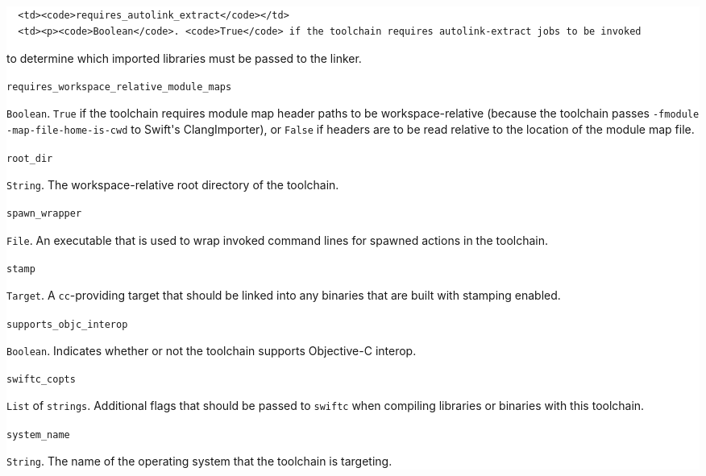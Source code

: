       <td><code>requires_autolink_extract</code></td>
      <td><p><code>Boolean</code>. <code>True</code> if the toolchain requires autolink-extract jobs to be invoked
to determine which imported libraries must be passed to the linker.</p></td>
    </tr>
    <tr id="SwiftToolchainInfo.requires_workspace_relative_module_maps">
      <td><code>requires_workspace_relative_module_maps</code></td>
      <td><p><code>Boolean</code>. <code>True</code> if the toolchain requires module map header paths to be
workspace-relative (because the toolchain passes <code>-fmodule-map-file-home-is-cwd</code>
to Swift's ClangImporter), or <code>False</code> if headers are to be read relative to the
location of the module map file.</p></td>
    </tr>
    <tr id="SwiftToolchainInfo.root_dir">
      <td><code>root_dir</code></td>
      <td><p><code>String</code>. The workspace-relative root directory of the toolchain.</p></td>
    </tr>
    <tr id="SwiftToolchainInfo.spawn_wrapper">
      <td><code>spawn_wrapper</code></td>
      <td><p><code>File</code>. An executable that is used to wrap invoked command lines for spawned
actions in the toolchain.</p></td>
    </tr>
    <tr id="SwiftToolchainInfo.stamp">
      <td><code>stamp</code></td>
      <td><p><code>Target</code>. A <code>cc</code>-providing target that should be linked into any binaries that
are built with stamping enabled.</p></td>
    </tr>
    <tr id="SwiftToolchainInfo.supports_objc_interop">
      <td><code>supports_objc_interop</code></td>
      <td><p><code>Boolean</code>. Indicates whether or not the toolchain supports Objective-C interop.</p></td>
    </tr>
    <tr id="SwiftToolchainInfo.swiftc_copts">
      <td><code>swiftc_copts</code></td>
      <td><p><code>List</code> of <code>strings</code>. Additional flags that should be passed to <code>swiftc</code> when
compiling libraries or binaries with this toolchain.</p></td>
    </tr>
    <tr id="SwiftToolchainInfo.system_name">
      <td><code>system_name</code></td>
      <td><p><code>String</code>. The name of the operating system that the toolchain is targeting.</p></td>
    </tr>
  </tbody>
</table>


